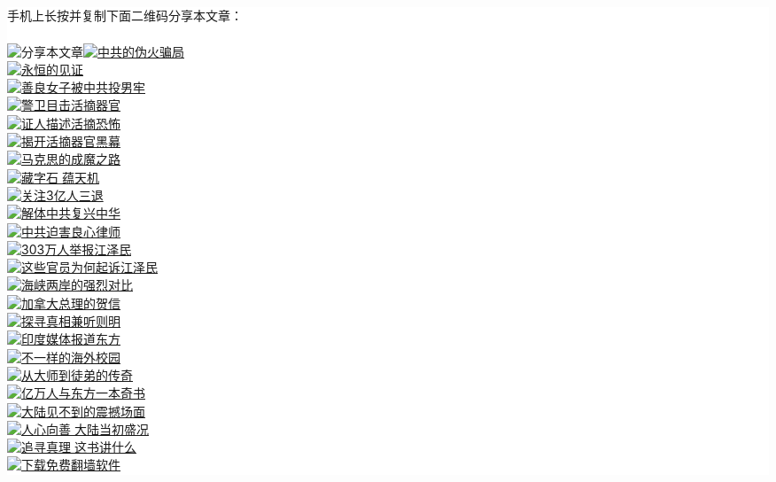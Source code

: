 ####
手机上长按并复制下面二维码分享本文章：<br><br><img src="http://www.hehaibao.com/qr/index.php?m=1&e=L&p=10&t=&d=https://github.com/clbjqp2826/djy/blob/master/gb/19/10/9/n11577979.md%231" title="分享本文章"></td><td VALIGN=TOP><a href="https://github.com/clbjqp2826/djy/blob/master/gb/16/1/21/n4622075.md?dfh#1" target="_blank"><img src="https://raw.githubusercontent.com/clbjqp2826/djy/master/gb/300/wei-f1.jpg" title="中共的伪火骗局"  alt="中共的伪火骗局"></a><br><a href="https://github.com/clbjqp2826/yh/blob/master/README.md?dfh#1" target="_blank"><img src="https://raw.githubusercontent.com/clbjqp2826/djy/master/gb/300/yong-h.jpg" title="永恒的见证"  alt="永恒的见证"></a><br><a href="https://github.com/clbjqp2826/djy/blob/master/gb/13/9/29/n3974789.md?dfh#1" target="_blank"><img src="https://raw.githubusercontent.com/clbjqp2826/djy/master/gb/300/shang-lnz.jpg" title="善良女子被中共投男牢"  alt="善良女子被中共投男牢"></a><br><a href="https://github.com/clbjqp2826/djy/blob/master/gb/16/3/16/n4663449.md?dfh#1" target="_blank"><img src="https://raw.githubusercontent.com/clbjqp2826/djy/master/gb/300/huo-z3.jpg" title="警卫目击活摘器官"  alt="警卫目击活摘器官"></a><br><a href="https://github.com/clbjqp2826/djy/blob/master/gb/16/8/7/n8177641.md?dfh#1" target="_blank"><img src="https://raw.githubusercontent.com/clbjqp2826/djy/master/gb/300/huo-z4.jpg" title="证人描述活摘恐怖"  alt="证人描述活摘恐怖"></a><br><a href="https://github.com/clbjqp2826/djy/blob/master/gb/10/4/19/n2881569.md?dfh#1" target="_blank"><img src="https://raw.githubusercontent.com/clbjqp2826/djy/master/gb/300/huo-z1.jpg" title="揭开活摘器官黑幕"  alt="揭开活摘器官黑幕"></a><br><a href="https://github.com/clbjqp2826/djy/blob/master/gb/10/11/7/n3077476.md?dfh#1" target="_blank"><img src="https://raw.githubusercontent.com/clbjqp2826/djy/master/gb/300/ma-ks.jpg" title="马克思的成魔之路"  alt="马克思的成魔之路"></a><br><a href="https://github.com/clbjqp2826/djy/blob/master/gb/14/6/9/n4173977.md?dfh#1" target="_blank"><img src="https://raw.githubusercontent.com/clbjqp2826/djy/master/gb/300/chang-zs.jpg" title="藏字石 蕴天机"  alt="藏字石 蕴天机"></a><br><a href="https://github.com/clbjqp2826/djy/blob/master/gb/18/5/10/n10381511.md?dfh#1" target="_blank"><img src="https://raw.githubusercontent.com/clbjqp2826/djy/master/gb/300/st1.jpg" title="关注3亿人三退"  alt="关注3亿人三退"></a><br><a href="https://github.com/clbjqp2826/djy/blob/master/gb/18/3/21/n10237682.md?dfh#1" target="_blank"><img src="https://raw.githubusercontent.com/clbjqp2826/djy/master/gb/300/jie-t.jpg" title="解体中共复兴中华"  alt="解体中共复兴中华"></a><br><a href="https://github.com/clbjqp2826/djy/blob/master/gb/9/2/9/n2422991.md?dfh#1" target="_blank"><img src="https://raw.githubusercontent.com/clbjqp2826/djy/master/gb/300/gao-zs.jpg" title="中共迫害良心律师"  alt="中共迫害良心律师"></a><br><a href="https://github.com/clbjqp2826/djy/blob/master/gb/18/12/9/n10900044.md?dfh#1" target="_blank"><img src="https://raw.githubusercontent.com/clbjqp2826/djy/master/gb/300/sj1.jpg" title="303万人举报江泽民"  alt="303万人举报江泽民"></a><br><a href="https://github.com/clbjqp2826/djy/blob/master/gb/18/8/28/n10672014.md?dfh#1" target="_blank"><img src="https://raw.githubusercontent.com/clbjqp2826/djy/master/gb/300/sj2.jpg" title="这些官员为何起诉江泽民"  alt="这些官员为何起诉江泽民"></a><br><a href="https://github.com/clbjqp2826/djy/blob/master/gb/8/12/18/n2367165.md?dfh#1" target="_blank"><img src="https://raw.githubusercontent.com/clbjqp2826/djy/master/gb/300/liangan.jpg" title="海峡两岸的强烈对比"  alt="海峡两岸的强烈对比"></a><br><a href="https://github.com/clbjqp2826/djy/blob/master/gb/15/5/5/n4427238.md?dfh#1" target="_blank"><img src="https://raw.githubusercontent.com/clbjqp2826/djy/master/gb/300/jia-ndzl.jpg" title="加拿大总理的贺信"  alt="加拿大总理的贺信"></a><br>
<a href="https://github.com/clbjqp2826/djy/blob/master/gb/11/6/17/n3289382.md?dfh#1" target="_blank"><img src="https://raw.githubusercontent.com/clbjqp2826/djy/master/gb/300/xiao-wd.jpg" title="探寻真相兼听则明"  alt="探寻真相兼听则明"></a><br><a href="https://github.com/clbjqp2826/djy/blob/master/gb/18/10/27/n10812623.md?dfh#1" target="_blank"><img src="https://raw.githubusercontent.com/clbjqp2826/djy/master/gb/300/yindu.jpg" title="印度媒体报道东方"  alt="印度媒体报道东方"></a><br><a href="https://github.com/clbjqp2826/djy/blob/master/gb/18/6/9/n10469652.md?dfh#1" target="_blank"><img src="https://raw.githubusercontent.com/clbjqp2826/djy/master/gb/300/xie-j.jpg" title="不一样的海外校园"  alt="不一样的海外校园"></a><br><a href="https://github.com/clbjqp2826/djy/blob/master/gb/7/4/5/n1669415.md?dfh#1" target="_blank"><img src="https://raw.githubusercontent.com/clbjqp2826/djy/master/gb/300/li-up.jpg" title="从大师到徒弟的传奇"  alt="从大师到徒弟的传奇"></a><br><a href="https://github.com/clbjqp2826/djy/blob/master/gb/17/5/26/n9191512.md?dfh#1" target="_blank"><img src="https://raw.githubusercontent.com/clbjqp2826/djy/master/gb/300/zfl2.jpg" title="亿万人与东方一本奇书"  alt="亿万人与东方一本奇书"></a><br><a href="https://github.com/clbjqp2826/djy/blob/master/gb/13/11/27/n4020290.md?dfh#1" target="_blank"><img src="https://raw.githubusercontent.com/clbjqp2826/djy/master/gb/300/zhen-h.jpg" title="大陆见不到的震撼场面"  alt="大陆见不到的震撼场面"></a><br><a href="https://github.com/clbjqp2826/djy/blob/master/gb/15/7/17/n4482910.md?dfh#1" target="_blank"><img src="https://raw.githubusercontent.com/clbjqp2826/djy/master/gb/300/dalu-sk.jpg" title="人心向善 大陆当初盛况"  alt="人心向善 大陆当初盛况"></a><br><a href="https://github.com/clbjqp2826/djy/blob/master/gb/9/10/15/n2689419.md?dfh#1" target="_blank"><img src="https://raw.githubusercontent.com/clbjqp2826/djy/master/gb/300/zfl1.jpg" title="追寻真理 这书讲什么"  alt="追寻真理 这书讲什么"></a><br><a href="https://github.com/clbjqp2826/www/blob/master/README.md?dfh#1" target="_blank"><img src="https://raw.githubusercontent.com/clbjqp2826/djy/master/gb/300/fq1.jpg" title="下载免费翻墙软件"  alt="下载免费翻墙软件"></a><br></td></tr></table>
